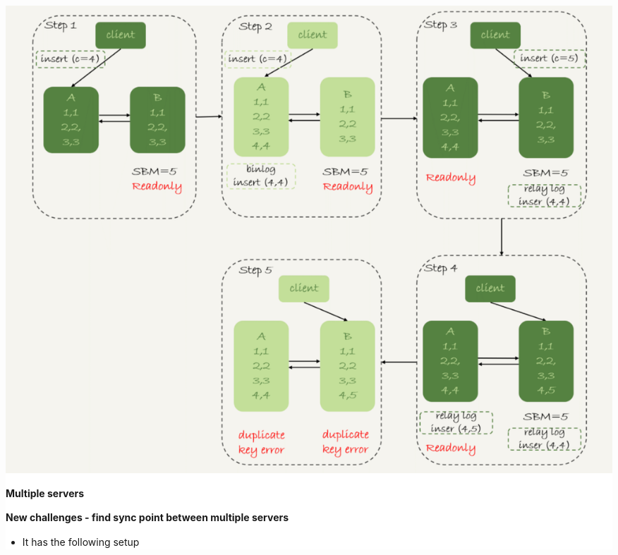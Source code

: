 ![Inconsistency row format binlog](images/mysql_ha_availabilityfirstRow.png)

**Multiple servers**

**New challenges - find sync point between multiple servers**

* It has the following setup
